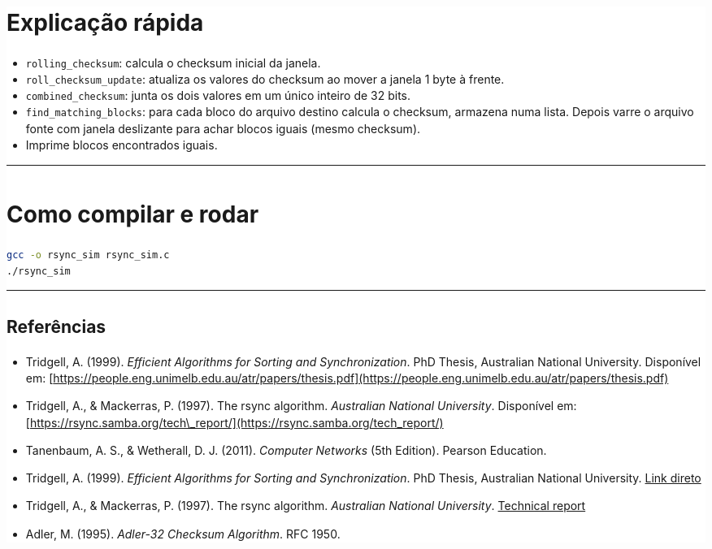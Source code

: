 # Explicação rápida

* `rolling_checksum`: calcula o checksum inicial da janela.
* `roll_checksum_update`: atualiza os valores do checksum ao mover a janela 1 byte à frente.
* `combined_checksum`: junta os dois valores em um único inteiro de 32 bits.
* `find_matching_blocks`: para cada bloco do arquivo destino calcula o checksum, armazena numa lista. Depois varre o arquivo fonte com janela deslizante para achar blocos iguais (mesmo checksum).
* Imprime blocos encontrados iguais.

---

# Como compilar e rodar

```bash
gcc -o rsync_sim rsync_sim.c
./rsync_sim
```

---

## Referências

* Tridgell, A. (1999). *Efficient Algorithms for Sorting and Synchronization*. PhD Thesis, Australian National University. Disponível em: [https://people.eng.unimelb.edu.au/atr/papers/thesis.pdf](https://people.eng.unimelb.edu.au/atr/papers/thesis.pdf)
* Tridgell, A., & Mackerras, P. (1997). The rsync algorithm. *Australian National University*. Disponível em: [https://rsync.samba.org/tech\_report/](https://rsync.samba.org/tech_report/)
* Tanenbaum, A. S., & Wetherall, D. J. (2011). *Computer Networks* (5th Edition). Pearson Education.

* Tridgell, A. (1999). *Efficient Algorithms for Sorting and Synchronization*. PhD Thesis, Australian National University.
  [Link direto](https://people.eng.unimelb.edu.au/atr/papers/thesis.pdf)
* Tridgell, A., & Mackerras, P. (1997). The rsync algorithm. *Australian National University*.
  [Technical report](https://rsync.samba.org/tech_report/)
* Adler, M. (1995). *Adler-32 Checksum Algorithm*. RFC 1950.

